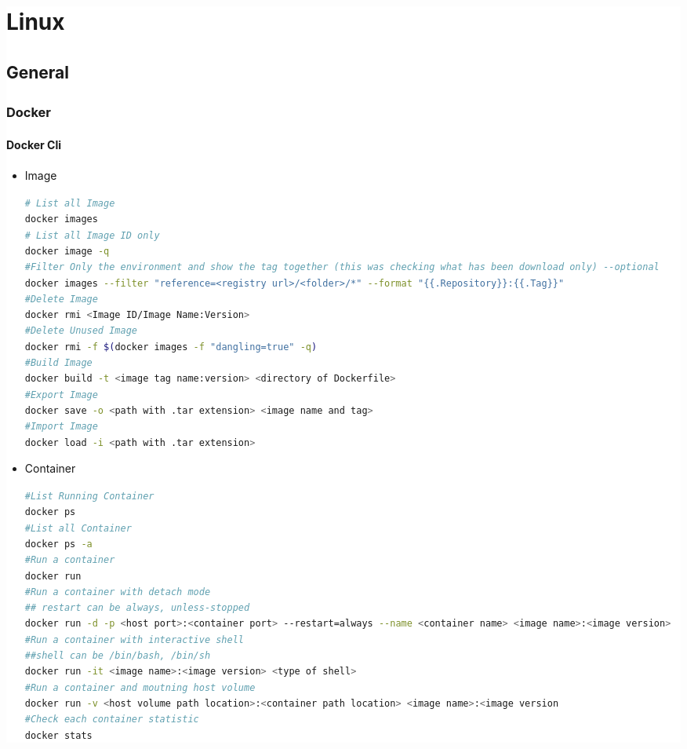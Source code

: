 # Linux
## General
### Docker
#### Docker Cli
- Image
    ```bash
    # List all Image
    docker images
    # List all Image ID only
    docker image -q
    #Filter Only the environment and show the tag together (this was checking what has been download only) --optional
    docker images --filter "reference=<registry url>/<folder>/*" --format "{{.Repository}}:{{.Tag}}"  
    #Delete Image
    docker rmi <Image ID/Image Name:Version>
    #Delete Unused Image
    docker rmi -f $(docker images -f "dangling=true" -q)
    #Build Image
    docker build -t <image tag name:version> <directory of Dockerfile>
    #Export Image
    docker save -o <path with .tar extension> <image name and tag>
    #Import Image
    docker load -i <path with .tar extension>

    ```
  
- Container
    ```bash
    #List Running Container 
    docker ps
    #List all Container
    docker ps -a
	#Run a container
	docker run 
	#Run a container with detach mode
	## restart can be always, unless-stopped
	docker run -d -p <host port>:<container port> --restart=always --name <container name> <image name>:<image version>
	#Run a container with interactive shell
	##shell can be /bin/bash, /bin/sh
	docker run -it <image name>:<image version> <type of shell>
	#Run a container and moutning host volume
	docker run -v <host volume path location>:<container path location> <image name>:<image version
	#Check each container statistic
	docker stats
	